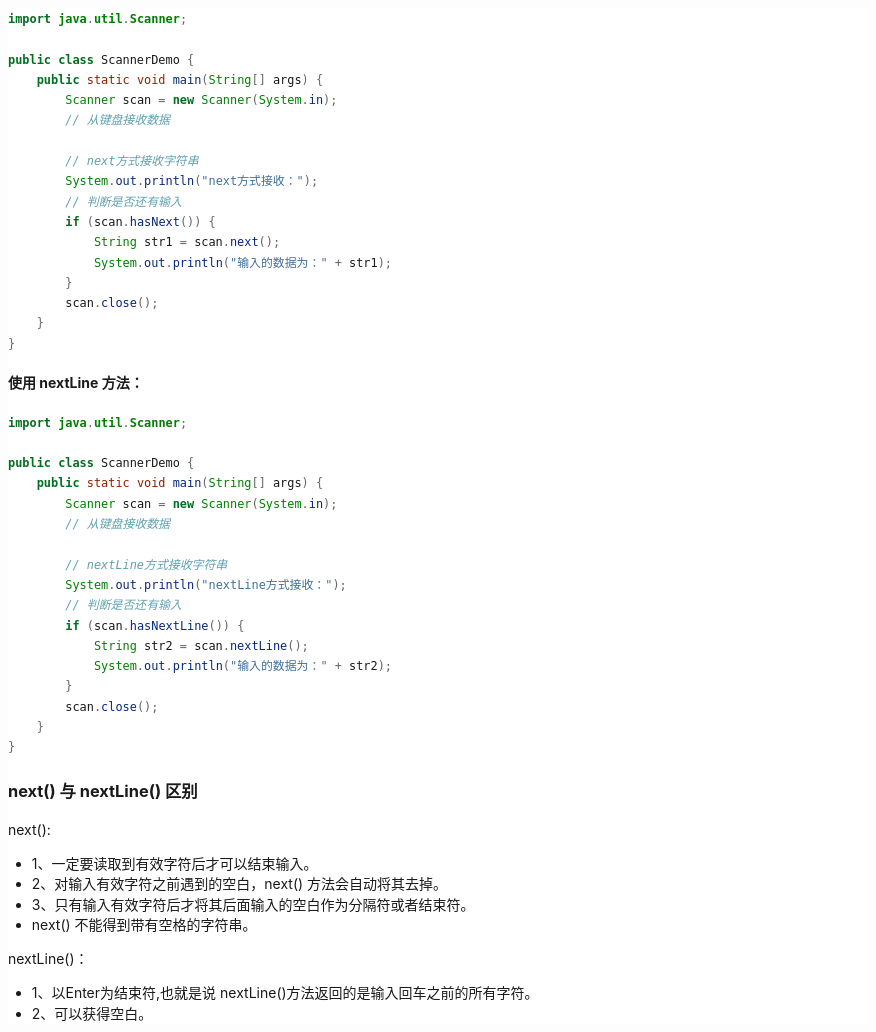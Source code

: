 ```java
import java.util.Scanner; 
 
public class ScannerDemo {
    public static void main(String[] args) {
        Scanner scan = new Scanner(System.in);
        // 从键盘接收数据
 
        // next方式接收字符串
        System.out.println("next方式接收：");
        // 判断是否还有输入
        if (scan.hasNext()) {
            String str1 = scan.next();
            System.out.println("输入的数据为：" + str1);
        }
        scan.close();
    }
}
```

#### 使用 nextLine 方法：

```java
import java.util.Scanner;
 
public class ScannerDemo {
    public static void main(String[] args) {
        Scanner scan = new Scanner(System.in);
        // 从键盘接收数据
 
        // nextLine方式接收字符串
        System.out.println("nextLine方式接收：");
        // 判断是否还有输入
        if (scan.hasNextLine()) {
            String str2 = scan.nextLine();
            System.out.println("输入的数据为：" + str2);
        }
        scan.close();
    }
}
```

### next() 与 nextLine() 区别

next():

- 1、一定要读取到有效字符后才可以结束输入。
- 2、对输入有效字符之前遇到的空白，next() 方法会自动将其去掉。
- 3、只有输入有效字符后才将其后面输入的空白作为分隔符或者结束符。
- next() 不能得到带有空格的字符串。

nextLine()：

- 1、以Enter为结束符,也就是说 nextLine()方法返回的是输入回车之前的所有字符。
- 2、可以获得空白。
